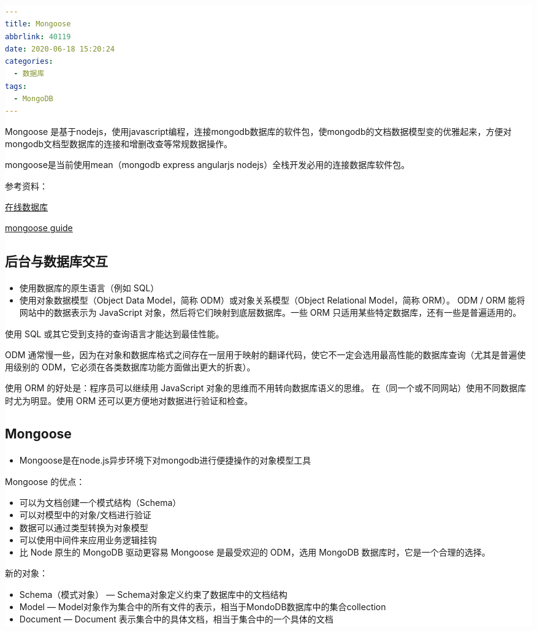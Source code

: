```yaml
---
title: Mongoose
abbrlink: 40119
date: 2020-06-18 15:20:24
categories:
  - 数据库
tags:
  - MongoDB
---
```


Mongoose 是基于nodejs，使用javascript编程，连接mongodb数据库的软件包，使mongodb的文档数据模型变的优雅起来，方便对mongodb文档型数据库的连接和增删改查等常规数据操作。

mongoose是当前使用mean（mongodb express angularjs nodejs）全栈开发必用的连接数据库软件包。

参考资料：

[在线数据库](https://mlab.com/)


[mongoose guide](http://www.mongoosejs.net/docs/guide.html)

## 后台与数据库交互

+ 使用数据库的原生语言（例如 SQL）
+ 使用对象数据模型（Object Data Model，简称 ODM）或对象关系模型（Object Relational Model，简称 ORM）。 ODM / ORM 能将网站中的数据表示为 JavaScript 对象，然后将它们映射到底层数据库。一些 ORM 只适用某些特定数据库，还有一些是普遍适用的。

使用 SQL 或其它受到支持的查询语言才能达到最佳性能。

ODM 通常慢一些，因为在对象和数据库格式之间存在一层用于映射的翻译代码，使它不一定会选用最高性能的数据库查询（尤其是普遍使用级别的 ODM，它必须在各类数据库功能方面做出更大的折衷）。

使用 ORM 的好处是：程序员可以继续用 JavaScript 对象的思维而不用转向数据库语义的思维。 在（同一个或不同网站）使用不同数据库时尤为明显。使用 ORM 还可以更方便地对数据进行验证和检查。


## Mongoose

+ Mongoose是在node.js异步环境下对mongodb进行便捷操作的对象模型工具

Mongoose 的优点：

+ 可以为文档创建一个模式结构（Schema）
+ 可以对模型中的对象/文档进行验证
+ 数据可以通过类型转换为对象模型
+ 可以使用中间件来应用业务逻辑挂钩
+ 比 Node 原生的 MongoDB 驱动更容易
  Mongoose 是最受欢迎的 ODM，选用 MongoDB 数据库时，它是一个合理的选择。

新的对象：

+ Schema（模式对象）
  — Schema对象定义约束了数据库中的文档结构
+ Model
  — Model对象作为集合中的所有文件的表示，相当于MondoDB数据库中的集合collection
+ Document
  — Document 表示集合中的具体文档，相当于集合中的一个具体的文档
